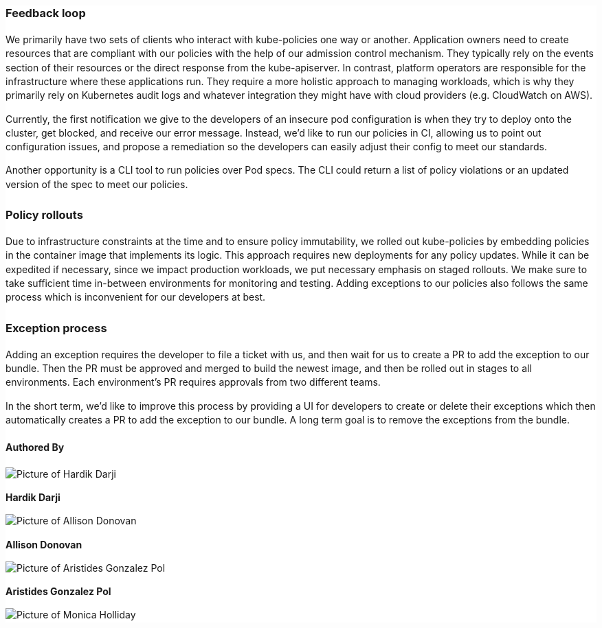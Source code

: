 ### Feedback loop

We primarily have two sets of clients who interact with kube-policies one way or another. Application owners need to create resources that are compliant with our policies with the help of our admission control mechanism. They typically rely on the events section of their resources or the direct response from the kube-apiserver. In contrast, platform operators are responsible for the infrastructure where these applications run. They require a more holistic approach to managing workloads, which is why they primarily rely on Kubernetes audit logs and whatever integration they might have with cloud providers (e.g. CloudWatch on AWS).

Currently, the first notification we give to the developers of an insecure pod configuration is when they try to deploy onto the cluster, get blocked, and receive our error message. Instead, we’d like to run our policies in CI, allowing us to point out configuration issues, and propose a remediation so the developers can easily adjust their config to meet our standards.

Another opportunity is a CLI tool to run policies over Pod specs. The CLI could return a list of policy violations or an updated version of the spec to meet our policies.

### Policy rollouts

Due to infrastructure constraints at the time and to ensure policy immutability, we rolled out kube-policies by embedding policies in the container image that implements its logic. This approach requires new deployments for any policy updates. While it can be expedited if necessary, since we impact production workloads, we put necessary emphasis on staged rollouts. We make sure to take sufficient time in-between environments for monitoring and testing. Adding exceptions to our policies also follows the same process which is inconvenient for our developers at best.

### Exception process

Adding an exception requires the developer to file a ticket with us, and then wait for us to create a PR to add the exception to our bundle. Then the PR must be approved and merged to build the newest image, and then be rolled out in stages to all environments. Each environment’s PR requires approvals from two different teams.

In the short term, we’d like to improve this process by providing a UI for developers to create or delete their exceptions which then automatically creates a PR to add the exception to our bundle. A long term goal is to remove the exceptions from the bundle.

#### Authored By

![Picture of Hardik Darji](https://images.ctfassets.net/1wryd5vd9xez/3NmTZBxnUSFloq3Mk5NEJU/8fbf299f83334dad9c777640253f3d7d/hardik.jpg?w=50&h=50&fl=progressive&q=100&fm=jpg)

**Hardik Darji**

![Picture of Allison Donovan](https://images.ctfassets.net/1wryd5vd9xez/AYY0wTZSj6SZEFuX8wwH4/15bb7d83c00758fa8a00e6f30a046ff4/allison.jpeg?w=50&h=50&fl=progressive&q=100&fm=jpg)

**Allison Donovan**

![Picture of Aristides Gonzalez Pol](https://images.ctfassets.net/1wryd5vd9xez/JXljSRbyaTioqJNl3tXeF/69d2318df8adaed892b1aae4093f544c/aristedes.jpg?w=50&h=50&fl=progressive&q=100&fm=jpg)

**Aristides Gonzalez Pol**

![Picture of Monica Holliday](https://images.ctfassets.net/1wryd5vd9xez/PZwZJdqklRe4r3toKjMes/7f0a5e1189ee56bb9dcdb0f1807db0cb/monica.jpeg?w=50&h=50&fl=progressive&q=100&fm=jpg)
